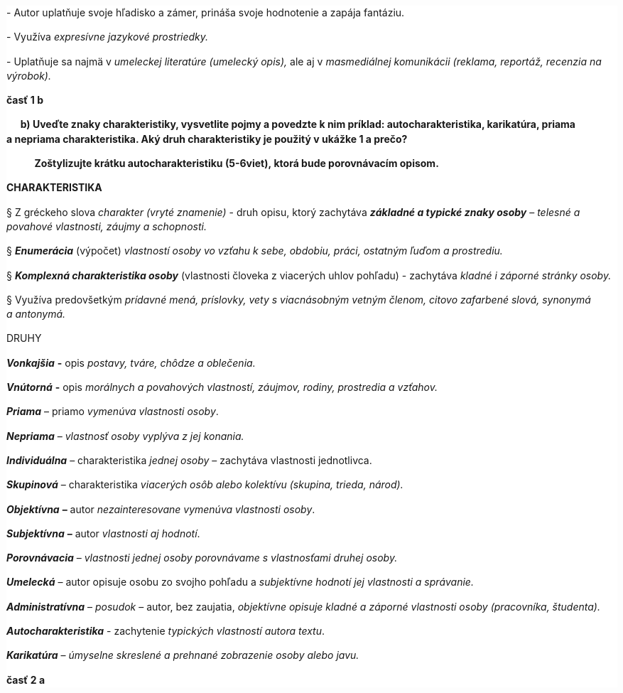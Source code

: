 - Autor uplatňuje svoje hľadisko a zámer, prináša svoje hodnotenie a zapája fantáziu.

- Využíva _expresívne jazykové prostriedky._

- Uplatňuje sa najmä v _umeleckej literatúre (umelecký opis),_ ale aj v _masmediálnej komunikácii (reklama, reportáž, recenzia na výrobok)._

**časť 1 b**

     **b) Uveďte znaky charakteristiky, vysvetlite pojmy a povedzte k nim príklad: autocharakteristika, karikatúra, priama a nepriama charakteristika. Aký druh charakteristiky je použitý v ukážke 1 a prečo?**  

          **Zoštylizujte krátku autocharakteristiku (5-6viet), ktorá bude porovnávacím opisom.**

**CHARAKTERISTIKA**

§ Z gréckeho slova _charakter (vryté znamenie)_ - druh opisu, ktorý zachytáva **_základné a typické znaky osoby_** – _telesné a povahové vlastnosti, záujmy a schopnosti._

§ **_Enumerácia_** (výpočet) _vlastností osoby vo vzťahu k sebe, obdobiu, práci, ostatným ľuďom a prostrediu._

§ **_Komplexná charakteristika osoby_** (vlastnosti človeka z viacerých uhlov pohľadu) - zachytáva _kladné i záporné stránky osoby._

§ Využíva predovšetkým _prídavné mená, príslovky, vety s viacnásobným vetným členom, citovo zafarbené slová, synonymá a antonymá._

DRUHY

**_Vonkajšia_** **-** opis _postavy, tváre, chôdze a oblečenia._

**_Vnútorná_** **-** opis _morálnych a povahových vlastností, záujmov, rodiny, prostredia a vzťahov._

**_Priama_** – priamo _vymenúva vlastnosti osoby_.

**_Nepriama_** – _vlastnosť osoby vyplýva z jej konania._

**_Individuálna_** – charakteristika _jednej osoby_ – zachytáva vlastnosti jednotlivca.

**_Skupinová_** – charakteristika _viacerých osôb alebo kolektívu_ _(skupina, trieda, národ)._

**_Objektívna_** **–** autor _nezainteresovane vymenúva vlastnosti osoby_.

**_Subjektívna_** **–** autor _vlastnosti aj hodnotí_.

**_Porovnávacia_** – _vlastnosti jednej osoby porovnávame s vlastnosťami druhej osoby._

**_Umelecká_** – autor opisuje osobu zo svojho pohľadu a _subjektívne hodnotí jej vlastnosti a správanie._

**_Administratívna_** – _posudok_ – autor, bez zaujatia, _objektívne opisuje kladné a záporné vlastnosti osoby_ _(pracovníka, študenta)._

**_Autocharakteristika_** - zachytenie _typických vlastností_ _autora textu_.[](http://referaty.atlas.sk "ATLAS.SK – Môj svet internetu")

**_Karikatúra_** – _úmyselne skreslené a prehnané zobrazenie osoby alebo javu._

**časť 2 a**
